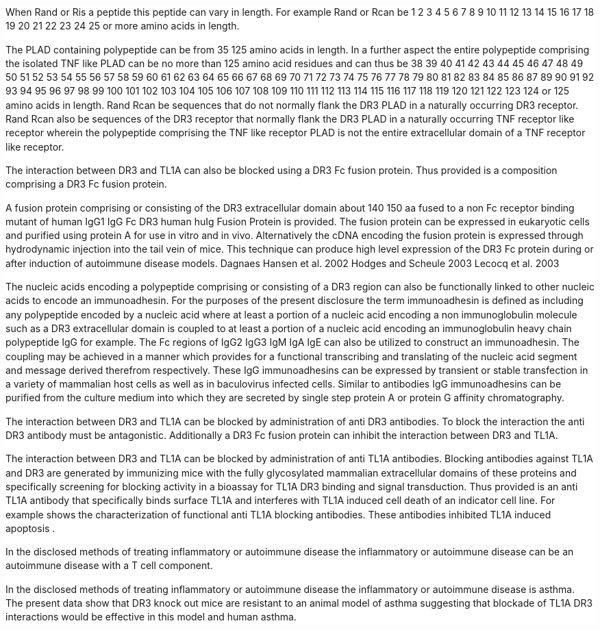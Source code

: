 When Rand or Ris a peptide this peptide can vary in length. For example Rand or Rcan be 1 2 3 4 5 6 7 8 9 10 11 12 13 14 15 16 17 18 19 20 21 22 23 24 25 or more amino acids in length.

The PLAD containing polypeptide can be from 35 125 amino acids in length. In a further aspect the entire polypeptide comprising the isolated TNF like PLAD can be no more than 125 amino acid residues and can thus be 38 39 40 41 42 43 44 45 46 47 48 49 50 51 52 53 54 55 56 57 58 59 60 61 62 63 64 65 66 67 68 69 70 71 72 73 74 75 76 77 78 79 80 81 82 83 84 85 86 87 89 90 91 92 93 94 95 96 97 98 99 100 101 102 103 104 105 106 107 108 109 110 111 112 113 114 115 116 117 118 119 120 121 122 123 124 or 125 amino acids in length. Rand Rcan be sequences that do not normally flank the DR3 PLAD in a naturally occurring DR3 receptor. Rand Rcan also be sequences of the DR3 receptor that normally flank the DR3 PLAD in a naturally occurring TNF receptor like receptor wherein the polypeptide comprising the TNF like receptor PLAD is not the entire extracellular domain of a TNF receptor like receptor.

The interaction between DR3 and TL1A can also be blocked using a DR3 Fc fusion protein. Thus provided is a composition comprising a DR3 Fc fusion protein.

A fusion protein comprising or consisting of the DR3 extracellular domain about 140 150 aa fused to a non Fc receptor binding mutant of human IgG1 IgG Fc DR3 human huIg Fusion Protein is provided. The fusion protein can be expressed in eukaryotic cells and purified using protein A for use in vitro and in vivo. Alternatively the cDNA encoding the fusion protein is expressed through hydrodynamic injection into the tail vein of mice. This technique can produce high level expression of the DR3 Fc protein during or after induction of autoimmune disease models. Dagnaes Hansen et al. 2002 Hodges and Scheule 2003 Lecocq et al. 2003 

The nucleic acids encoding a polypeptide comprising or consisting of a DR3 region can also be functionally linked to other nucleic acids to encode an immunoadhesin. For the purposes of the present disclosure the term immunoadhesin is defined as including any polypeptide encoded by a nucleic acid where at least a portion of a nucleic acid encoding a non immunoglobulin molecule such as a DR3 extracellular domain is coupled to at least a portion of a nucleic acid encoding an immunoglobulin heavy chain polypeptide IgG for example. The Fc regions of IgG2 IgG3 IgM IgA IgE can also be utilized to construct an immunoadhesin. The coupling may be achieved in a manner which provides for a functional transcribing and translating of the nucleic acid segment and message derived therefrom respectively. These IgG immunoadhesins can be expressed by transient or stable transfection in a variety of mammalian host cells as well as in baculovirus infected cells. Similar to antibodies IgG immunoadhesins can be purified from the culture medium into which they are secreted by single step protein A or protein G affinity chromatography.

The interaction between DR3 and TL1A can be blocked by administration of anti DR3 antibodies. To block the interaction the anti DR3 antibody must be antagonistic. Additionally a DR3 Fc fusion protein can inhibit the interaction between DR3 and TL1A.

The interaction between DR3 and TL1A can be blocked by administration of anti TL1A antibodies. Blocking antibodies against TL1A and DR3 are generated by immunizing mice with the fully glycosylated mammalian extracellular domains of these proteins and specifically screening for blocking activity in a bioassay for TL1A DR3 binding and signal transduction. Thus provided is an anti TL1A antibody that specifically binds surface TL1A and interferes with TL1A induced cell death of an indicator cell line. For example shows the characterization of functional anti TL1A blocking antibodies. These antibodies inhibited TL1A induced apoptosis .

In the disclosed methods of treating inflammatory or autoimmune disease the inflammatory or autoimmune disease can be an autoimmune disease with a T cell component.

In the disclosed methods of treating inflammatory or autoimmune disease the inflammatory or autoimmune disease is asthma. The present data show that DR3 knock out mice are resistant to an animal model of asthma suggesting that blockade of TL1A DR3 interactions would be effective in this model and human asthma.
